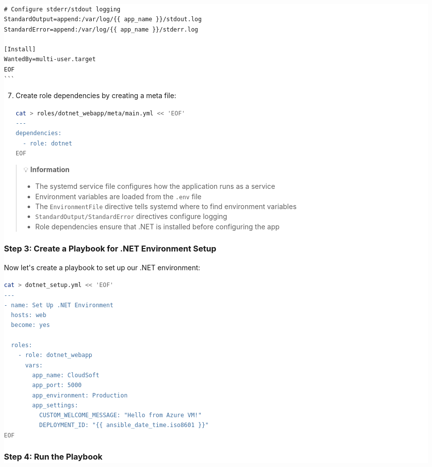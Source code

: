     # Configure stderr/stdout logging
    StandardOutput=append:/var/log/{{ app_name }}/stdout.log
    StandardError=append:/var/log/{{ app_name }}/stderr.log

    [Install]
    WantedBy=multi-user.target
    EOF
    ```

7. Create role dependencies by creating a meta file:

    ```bash
    cat > roles/dotnet_webapp/meta/main.yml << 'EOF'
    ---
    dependencies:
      - role: dotnet
    EOF
    ```

> 💡 **Information**
>
> - The systemd service file configures how the application runs as a service
> - Environment variables are loaded from the `.env` file
> - The `EnvironmentFile` directive tells systemd where to find environment variables
> - `StandardOutput/StandardError` directives configure logging
> - Role dependencies ensure that .NET is installed before configuring the app

### Step 3: Create a Playbook for .NET Environment Setup

Now let's create a playbook to set up our .NET environment:

```bash
cat > dotnet_setup.yml << 'EOF'
---
- name: Set Up .NET Environment
  hosts: web
  become: yes
  
  roles:
    - role: dotnet_webapp
      vars:
        app_name: CloudSoft
        app_port: 5000
        app_environment: Production
        app_settings:
          CUSTOM_WELCOME_MESSAGE: "Hello from Azure VM!"
          DEPLOYMENT_ID: "{{ ansible_date_time.iso8601 }}"
EOF
```

### Step 4: Run the Playbook
